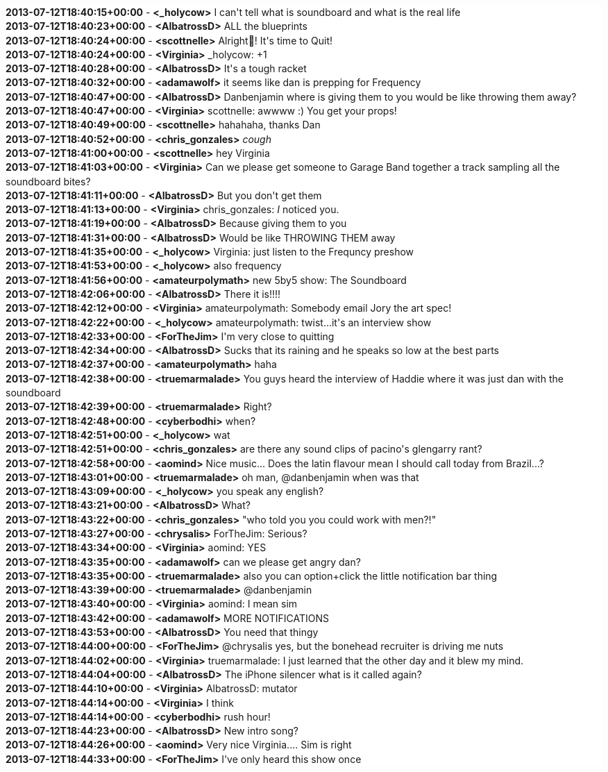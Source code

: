 **2013-07-12T18:40:15+00:00** - **&lt;_holycow&gt;** I can't tell what is soundboard and what is the real life  
**2013-07-12T18:40:23+00:00** - **&lt;AlbatrossD&gt;** ALL the blueprints  
**2013-07-12T18:40:24+00:00** - **&lt;scottnelle&gt;** Alright! It's time to Quit!  
**2013-07-12T18:40:24+00:00** - **&lt;Virginia&gt;** _holycow: +1  
**2013-07-12T18:40:28+00:00** - **&lt;AlbatrossD&gt;** It's a tough racket  
**2013-07-12T18:40:32+00:00** - **&lt;adamawolf&gt;** it seems like dan is prepping for Frequency  
**2013-07-12T18:40:47+00:00** - **&lt;AlbatrossD&gt;** Danbenjamin where is giving them to you would be like throwing them away?  
**2013-07-12T18:40:47+00:00** - **&lt;Virginia&gt;** scottnelle: awwww :) You get your props!  
**2013-07-12T18:40:49+00:00** - **&lt;scottnelle&gt;** hahahaha, thanks Dan  
**2013-07-12T18:40:52+00:00** - **&lt;chris_gonzales&gt;** *cough*  
**2013-07-12T18:41:00+00:00** - **&lt;scottnelle&gt;** hey Virginia  
**2013-07-12T18:41:03+00:00** - **&lt;Virginia&gt;** Can we please get someone to Garage Band together a track sampling all the soundboard bites?  
**2013-07-12T18:41:11+00:00** - **&lt;AlbatrossD&gt;** But you don't get them  
**2013-07-12T18:41:13+00:00** - **&lt;Virginia&gt;** chris_gonzales: *I* noticed you.  
**2013-07-12T18:41:19+00:00** - **&lt;AlbatrossD&gt;** Because giving them to you  
**2013-07-12T18:41:31+00:00** - **&lt;AlbatrossD&gt;** Would be like THROWING THEM away  
**2013-07-12T18:41:35+00:00** - **&lt;_holycow&gt;** Virginia: just listen to the Frequncy preshow  
**2013-07-12T18:41:53+00:00** - **&lt;_holycow&gt;** also frequency  
**2013-07-12T18:41:56+00:00** - **&lt;amateurpolymath&gt;** new 5by5 show: The Soundboard  
**2013-07-12T18:42:06+00:00** - **&lt;AlbatrossD&gt;** There it is!!!!  
**2013-07-12T18:42:12+00:00** - **&lt;Virginia&gt;** amateurpolymath: Somebody email Jory the art spec!  
**2013-07-12T18:42:22+00:00** - **&lt;_holycow&gt;** amateurpolymath: twist...it's an interview show  
**2013-07-12T18:42:33+00:00** - **&lt;ForTheJim&gt;** I'm very close to quitting  
**2013-07-12T18:42:34+00:00** - **&lt;AlbatrossD&gt;** Sucks that its raining and he speaks so low at the best parts  
**2013-07-12T18:42:37+00:00** - **&lt;amateurpolymath&gt;** haha  
**2013-07-12T18:42:38+00:00** - **&lt;truemarmalade&gt;** You guys heard the interview of Haddie where it was just dan with the soundboard  
**2013-07-12T18:42:39+00:00** - **&lt;truemarmalade&gt;** Right?  
**2013-07-12T18:42:48+00:00** - **&lt;cyberbodhi&gt;** when?  
**2013-07-12T18:42:51+00:00** - **&lt;_holycow&gt;** wat  
**2013-07-12T18:42:51+00:00** - **&lt;chris_gonzales&gt;** are there any sound clips of pacino's glengarry rant?  
**2013-07-12T18:42:58+00:00** - **&lt;aomind&gt;** Nice music... Does the latin flavour mean I should call today from Brazil...?  
**2013-07-12T18:43:01+00:00** - **&lt;truemarmalade&gt;** oh man, @danbenjamin when was that  
**2013-07-12T18:43:09+00:00** - **&lt;_holycow&gt;** you speak any english?  
**2013-07-12T18:43:21+00:00** - **&lt;AlbatrossD&gt;** What?  
**2013-07-12T18:43:22+00:00** - **&lt;chris_gonzales&gt;** "who told you you could work with men?!"  
**2013-07-12T18:43:27+00:00** - **&lt;chrysalis&gt;** ForTheJim: Serious?  
**2013-07-12T18:43:34+00:00** - **&lt;Virginia&gt;** aomind: YES  
**2013-07-12T18:43:35+00:00** - **&lt;adamawolf&gt;** can we please get angry dan?  
**2013-07-12T18:43:35+00:00** - **&lt;truemarmalade&gt;** also you can option+click the little notification bar thing  
**2013-07-12T18:43:39+00:00** - **&lt;truemarmalade&gt;** @danbenjamin  
**2013-07-12T18:43:40+00:00** - **&lt;Virginia&gt;** aomind: I mean sim  
**2013-07-12T18:43:42+00:00** - **&lt;adamawolf&gt;** MORE NOTIFICATIONS  
**2013-07-12T18:43:53+00:00** - **&lt;AlbatrossD&gt;** You need that thingy  
**2013-07-12T18:44:00+00:00** - **&lt;ForTheJim&gt;** @chrysalis yes, but the bonehead recruiter is driving me nuts  
**2013-07-12T18:44:02+00:00** - **&lt;Virginia&gt;** truemarmalade: I just learned that the other day and it blew my mind.  
**2013-07-12T18:44:04+00:00** - **&lt;AlbatrossD&gt;** The iPhone silencer what is it called again?  
**2013-07-12T18:44:10+00:00** - **&lt;Virginia&gt;** AlbatrossD: mutator  
**2013-07-12T18:44:14+00:00** - **&lt;Virginia&gt;** I think  
**2013-07-12T18:44:14+00:00** - **&lt;cyberbodhi&gt;** rush hour!  
**2013-07-12T18:44:23+00:00** - **&lt;AlbatrossD&gt;** New intro song?  
**2013-07-12T18:44:26+00:00** - **&lt;aomind&gt;** Very nice Virginia.... Sim is right  
**2013-07-12T18:44:33+00:00** - **&lt;ForTheJim&gt;** I've only heard this show once  